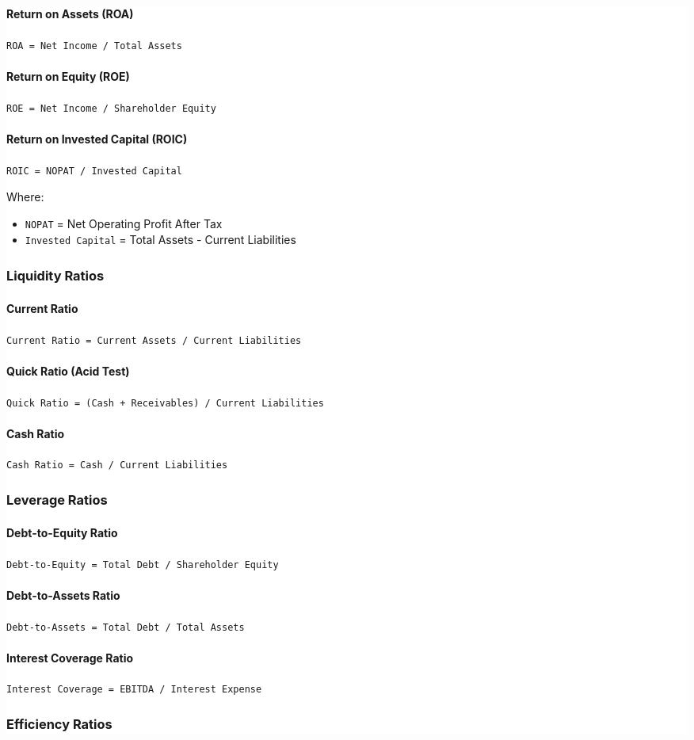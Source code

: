 #### Return on Assets (ROA)
```
ROA = Net Income / Total Assets
```

#### Return on Equity (ROE)
```
ROE = Net Income / Shareholder Equity
```

#### Return on Invested Capital (ROIC)
```
ROIC = NOPAT / Invested Capital
```

Where:
- `NOPAT` = Net Operating Profit After Tax
- `Invested Capital` = Total Assets - Current Liabilities

### Liquidity Ratios

#### Current Ratio
```
Current Ratio = Current Assets / Current Liabilities
```

#### Quick Ratio (Acid Test)
```
Quick Ratio = (Cash + Receivables) / Current Liabilities
```

#### Cash Ratio
```
Cash Ratio = Cash / Current Liabilities
```

### Leverage Ratios

#### Debt-to-Equity Ratio
```
Debt-to-Equity = Total Debt / Shareholder Equity
```

#### Debt-to-Assets Ratio
```
Debt-to-Assets = Total Debt / Total Assets
```

#### Interest Coverage Ratio
```
Interest Coverage = EBITDA / Interest Expense
```

### Efficiency Ratios
